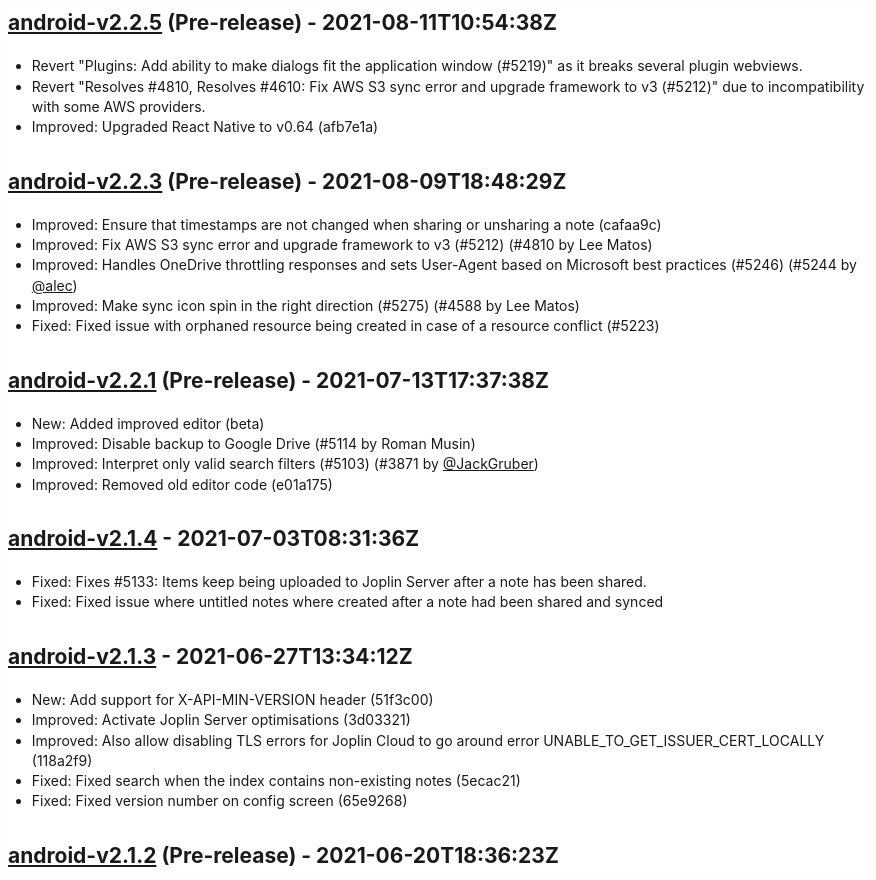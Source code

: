 ## [android-v2.2.5](https://github.com/laurent22/joplin/releases/tag/android-v2.2.5) (Pre-release) - 2021-08-11T10:54:38Z

- Revert "Plugins: Add ability to make dialogs fit the application window (#5219)" as it breaks several plugin webviews.
- Revert "Resolves #4810, Resolves #4610: Fix AWS S3 sync error and upgrade framework to v3 (#5212)" due to incompatibility with some AWS providers.
- Improved: Upgraded React Native to v0.64 (afb7e1a)

## [android-v2.2.3](https://github.com/laurent22/joplin/releases/tag/android-v2.2.3) (Pre-release) - 2021-08-09T18:48:29Z

- Improved: Ensure that timestamps are not changed when sharing or unsharing a note (cafaa9c)
- Improved: Fix AWS S3 sync error and upgrade framework to v3 (#5212) (#4810 by Lee Matos)
- Improved: Handles OneDrive throttling responses and sets User-Agent based on Microsoft best practices (#5246) (#5244 by [@alec](https://github.com/alec))
- Improved: Make sync icon spin in the right direction (#5275) (#4588 by Lee Matos)
- Fixed: Fixed issue with orphaned resource being created in case of a resource conflict (#5223)

## [android-v2.2.1](https://github.com/laurent22/joplin/releases/tag/android-v2.2.1) (Pre-release) - 2021-07-13T17:37:38Z

- New: Added improved editor (beta)
- Improved: Disable backup to Google Drive (#5114 by Roman Musin)
- Improved: Interpret only valid search filters (#5103) (#3871 by [@JackGruber](https://github.com/JackGruber))
- Improved: Removed old editor code (e01a175)

## [android-v2.1.4](https://github.com/laurent22/joplin/releases/tag/android-v2.1.4) - 2021-07-03T08:31:36Z

- Fixed: Fixes #5133: Items keep being uploaded to Joplin Server after a note has been shared.
- Fixed: Fixed issue where untitled notes where created after a note had been shared and synced

## [android-v2.1.3](https://github.com/laurent22/joplin/releases/tag/android-v2.1.3) - 2021-06-27T13:34:12Z

- New: Add support for X-API-MIN-VERSION header (51f3c00)
- Improved: Activate Joplin Server optimisations (3d03321)
- Improved: Also allow disabling TLS errors for Joplin Cloud to go around error UNABLE_TO_GET_ISSUER_CERT_LOCALLY (118a2f9)
- Fixed: Fixed search when the index contains non-existing notes (5ecac21)
- Fixed: Fixed version number on config screen (65e9268)

## [android-v2.1.2](https://github.com/laurent22/joplin/releases/tag/android-v2.1.2) (Pre-release) - 2021-06-20T18:36:23Z
